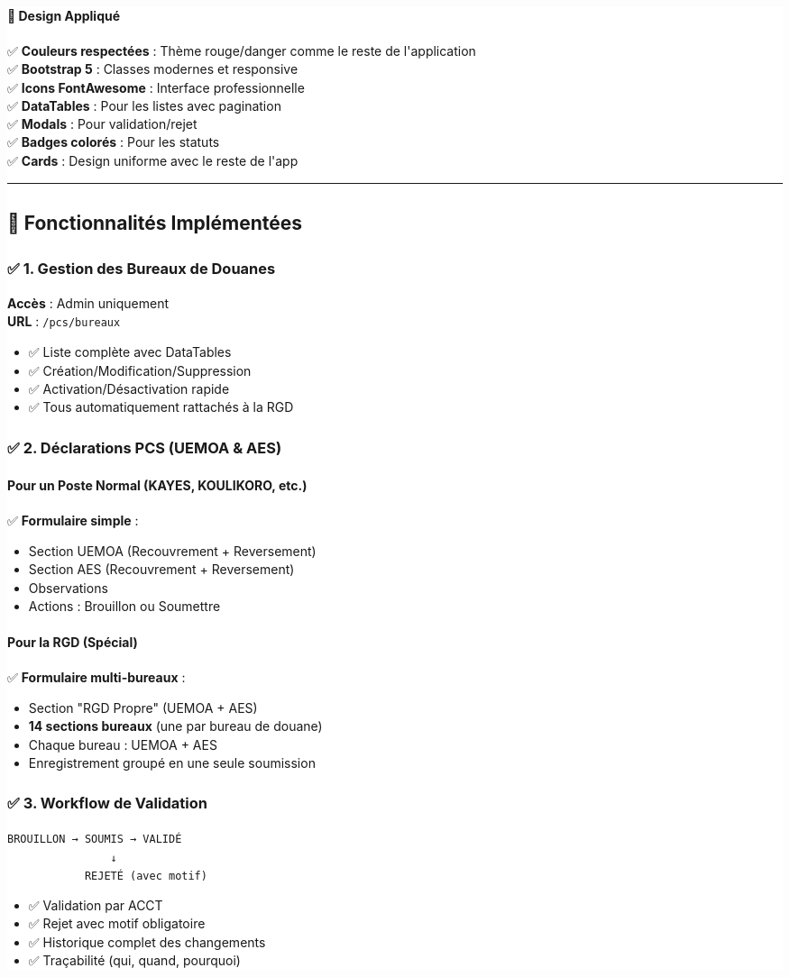 #### 🎨 Design Appliqué

✅ **Couleurs respectées** : Thème rouge/danger comme le reste de l'application  
✅ **Bootstrap 5** : Classes modernes et responsive  
✅ **Icons FontAwesome** : Interface professionnelle  
✅ **DataTables** : Pour les listes avec pagination  
✅ **Modals** : Pour validation/rejet  
✅ **Badges colorés** : Pour les statuts  
✅ **Cards** : Design uniforme avec le reste de l'app  

---

## 🎯 Fonctionnalités Implémentées

### ✅ 1. Gestion des Bureaux de Douanes

**Accès** : Admin uniquement  
**URL** : `/pcs/bureaux`

- ✅ Liste complète avec DataTables
- ✅ Création/Modification/Suppression
- ✅ Activation/Désactivation rapide
- ✅ Tous automatiquement rattachés à la RGD

### ✅ 2. Déclarations PCS (UEMOA & AES)

#### Pour un Poste Normal (KAYES, KOULIKORO, etc.)
✅ **Formulaire simple** :
- Section UEMOA (Recouvrement + Reversement)
- Section AES (Recouvrement + Reversement)
- Observations
- Actions : Brouillon ou Soumettre

#### Pour la RGD (Spécial)
✅ **Formulaire multi-bureaux** :
- Section "RGD Propre" (UEMOA + AES)
- **14 sections bureaux** (une par bureau de douane)
- Chaque bureau : UEMOA + AES
- Enregistrement groupé en une seule soumission

### ✅ 3. Workflow de Validation

```
BROUILLON → SOUMIS → VALIDÉ
                ↓
            REJETÉ (avec motif)
```

- ✅ Validation par ACCT
- ✅ Rejet avec motif obligatoire
- ✅ Historique complet des changements
- ✅ Traçabilité (qui, quand, pourquoi)
